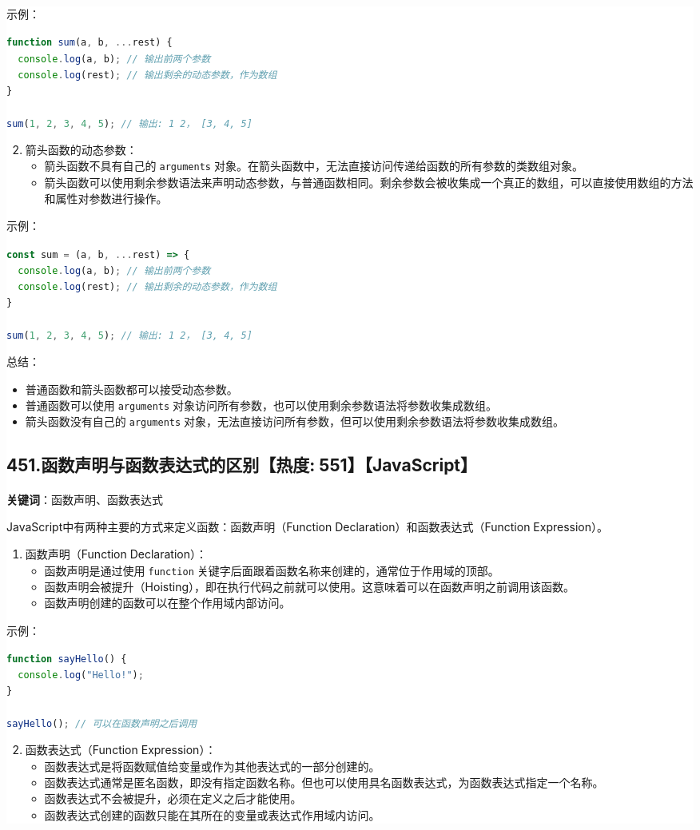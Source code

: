 示例：

```javascript
function sum(a, b, ...rest) {
  console.log(a, b); // 输出前两个参数
  console.log(rest); // 输出剩余的动态参数，作为数组
}

sum(1, 2, 3, 4, 5); // 输出: 1 2， [3, 4, 5]
```

2. 箭头函数的动态参数：
    - 箭头函数不具有自己的 `arguments` 对象。在箭头函数中，无法直接访问传递给函数的所有参数的类数组对象。
    - 箭头函数可以使用剩余参数语法来声明动态参数，与普通函数相同。剩余参数会被收集成一个真正的数组，可以直接使用数组的方法和属性对参数进行操作。

示例：

```javascript
const sum = (a, b, ...rest) => {
  console.log(a, b); // 输出前两个参数
  console.log(rest); // 输出剩余的动态参数，作为数组
}

sum(1, 2, 3, 4, 5); // 输出: 1 2， [3, 4, 5]
```

总结：

- 普通函数和箭头函数都可以接受动态参数。
- 普通函数可以使用 `arguments` 对象访问所有参数，也可以使用剩余参数语法将参数收集成数组。
- 箭头函数没有自己的 `arguments` 对象，无法直接访问所有参数，但可以使用剩余参数语法将参数收集成数组。

           

## 451.函数声明与函数表达式的区别【热度: 551】【JavaScript】
      
**关键词**：函数声明、函数表达式

JavaScript中有两种主要的方式来定义函数：函数声明（Function Declaration）和函数表达式（Function Expression）。

1. 函数声明（Function Declaration）：
    - 函数声明是通过使用 `function` 关键字后面跟着函数名称来创建的，通常位于作用域的顶部。
    - 函数声明会被提升（Hoisting），即在执行代码之前就可以使用。这意味着可以在函数声明之前调用该函数。
    - 函数声明创建的函数可以在整个作用域内部访问。

示例：

```javascript
function sayHello() {
  console.log("Hello!");
}

sayHello(); // 可以在函数声明之后调用
```

2. 函数表达式（Function Expression）：
    - 函数表达式是将函数赋值给变量或作为其他表达式的一部分创建的。
    - 函数表达式通常是匿名函数，即没有指定函数名称。但也可以使用具名函数表达式，为函数表达式指定一个名称。
    - 函数表达式不会被提升，必须在定义之后才能使用。
    - 函数表达式创建的函数只能在其所在的变量或表达式作用域内访问。

